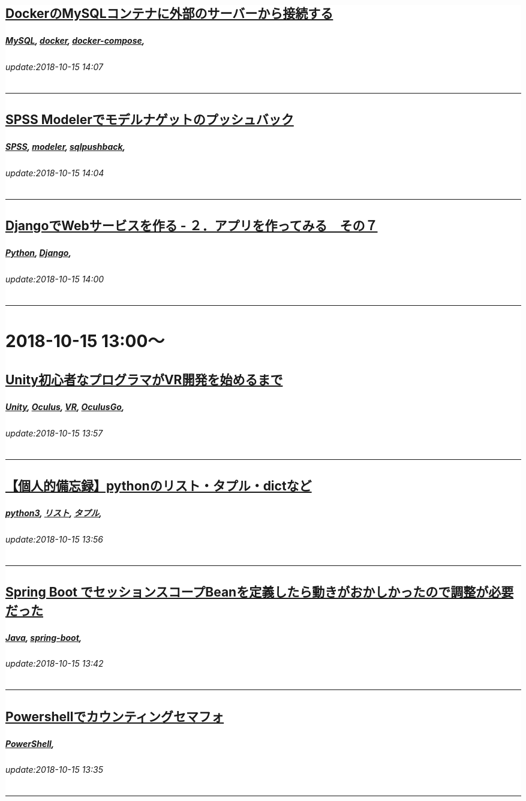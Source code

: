 ## [DockerのMySQLコンテナに外部のサーバーから接続する](https://qiita.com/Esfahan/items/70047ea2e4fecab4e2cc)
##### [MySQL](https://qiita.com/tags/MySQL), [docker](https://qiita.com/tags/docker), [docker-compose](https://qiita.com/tags/docker-compose), 
###### update:2018-10-15 14:07
---
## [SPSS Modelerでモデルナゲットのプッシュバック](https://qiita.com/kawada2017/items/f5b548c060febd63292e)
##### [SPSS](https://qiita.com/tags/SPSS), [modeler](https://qiita.com/tags/modeler), [sqlpushback](https://qiita.com/tags/sqlpushback), 
###### update:2018-10-15 14:04
---
## [DjangoでWebサービスを作る - ２．アプリを作ってみる　その７](https://qiita.com/pachira/items/dee141c8c4270da245cd)
##### [Python](https://qiita.com/tags/Python), [Django](https://qiita.com/tags/Django), 
###### update:2018-10-15 14:00
---




# 2018-10-15 13:00～
## [Unity初心者なプログラマがVR開発を始めるまで](https://qiita.com/okyk/items/d6bccc83c24ab73564b2)
##### [Unity](https://qiita.com/tags/Unity), [Oculus](https://qiita.com/tags/Oculus), [VR](https://qiita.com/tags/VR), [OculusGo](https://qiita.com/tags/OculusGo), 
###### update:2018-10-15 13:57
---
## [【個人的備忘録】pythonのリスト・タプル・dictなど](https://qiita.com/cororonn/items/a72c44e14ea2466ecf47)
##### [python3](https://qiita.com/tags/python3), [リスト](https://qiita.com/tags/リスト), [タプル](https://qiita.com/tags/タプル), 
###### update:2018-10-15 13:56
---
## [Spring Boot でセッションスコープBeanを定義したら動きがおかしかったので調整が必要だった](https://qiita.com/kakusuke/items/5449a1139fb38b4375c6)
##### [Java](https://qiita.com/tags/Java), [spring-boot](https://qiita.com/tags/spring-boot), 
###### update:2018-10-15 13:42
---
## [Powershellでカウンティングセマフォ](https://qiita.com/yamazon/items/be29883b336a2fa95b53)
##### [PowerShell](https://qiita.com/tags/PowerShell), 
###### update:2018-10-15 13:35
---